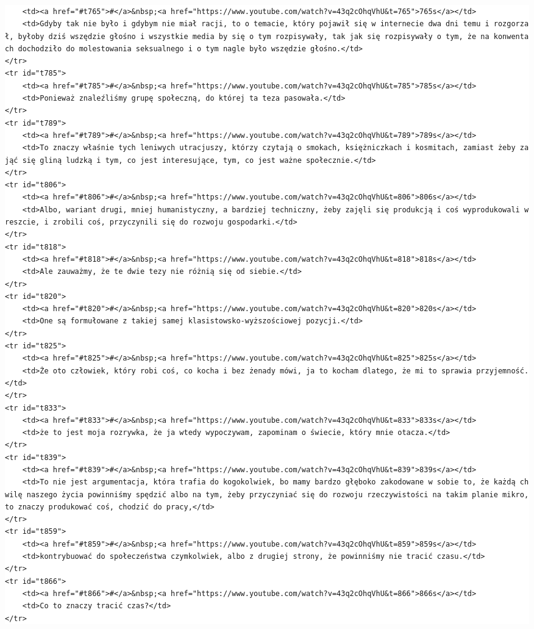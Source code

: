         <td><a href="#t765">#</a>&nbsp;<a href="https://www.youtube.com/watch?v=43q2cOhqVhU&t=765">765s</a></td>
        <td>Gdyby tak nie było i gdybym nie miał racji, to o temacie, który pojawił się w internecie dwa dni temu i rozgorzał, byłoby dziś wszędzie głośno i wszystkie media by się o tym rozpisywały, tak jak się rozpisywały o tym, że na konwentach dochodziło do molestowania seksualnego i o tym nagle było wszędzie głośno.</td>
    </tr>
    <tr id="t785">
        <td><a href="#t785">#</a>&nbsp;<a href="https://www.youtube.com/watch?v=43q2cOhqVhU&t=785">785s</a></td>
        <td>Ponieważ znaleźliśmy grupę społeczną, do której ta teza pasowała.</td>
    </tr>
    <tr id="t789">
        <td><a href="#t789">#</a>&nbsp;<a href="https://www.youtube.com/watch?v=43q2cOhqVhU&t=789">789s</a></td>
        <td>To znaczy właśnie tych leniwych utracjuszy, którzy czytają o smokach, księżniczkach i kosmitach, zamiast żeby zająć się gliną ludzką i tym, co jest interesujące, tym, co jest ważne społecznie.</td>
    </tr>
    <tr id="t806">
        <td><a href="#t806">#</a>&nbsp;<a href="https://www.youtube.com/watch?v=43q2cOhqVhU&t=806">806s</a></td>
        <td>Albo, wariant drugi, mniej humanistyczny, a bardziej techniczny, żeby zajęli się produkcją i coś wyprodukowali wreszcie, i zrobili coś, przyczynili się do rozwoju gospodarki.</td>
    </tr>
    <tr id="t818">
        <td><a href="#t818">#</a>&nbsp;<a href="https://www.youtube.com/watch?v=43q2cOhqVhU&t=818">818s</a></td>
        <td>Ale zauważmy, że te dwie tezy nie różnią się od siebie.</td>
    </tr>
    <tr id="t820">
        <td><a href="#t820">#</a>&nbsp;<a href="https://www.youtube.com/watch?v=43q2cOhqVhU&t=820">820s</a></td>
        <td>One są formułowane z takiej samej klasistowsko-wyższościowe​j pozycji.</td>
    </tr>
    <tr id="t825">
        <td><a href="#t825">#</a>&nbsp;<a href="https://www.youtube.com/watch?v=43q2cOhqVhU&t=825">825s</a></td>
        <td>Że oto człowiek, który robi coś, co kocha i bez żenady mówi, ja to kocham dlatego, że mi to sprawia przyjemność.</td>
    </tr>
    <tr id="t833">
        <td><a href="#t833">#</a>&nbsp;<a href="https://www.youtube.com/watch?v=43q2cOhqVhU&t=833">833s</a></td>
        <td>że to jest moja rozrywka, że ja wtedy wypoczywam, zapominam o świecie, który mnie otacza.</td>
    </tr>
    <tr id="t839">
        <td><a href="#t839">#</a>&nbsp;<a href="https://www.youtube.com/watch?v=43q2cOhqVhU&t=839">839s</a></td>
        <td>To nie jest argumentacja, która trafia do kogokolwiek, bo mamy bardzo głęboko zakodowane w sobie to, że każdą chwilę naszego życia powinniśmy spędzić albo na tym, żeby przyczyniać się do rozwoju rzeczywistości na takim planie mikro, to znaczy produkować coś, chodzić do pracy,</td>
    </tr>
    <tr id="t859">
        <td><a href="#t859">#</a>&nbsp;<a href="https://www.youtube.com/watch?v=43q2cOhqVhU&t=859">859s</a></td>
        <td>kontrybuować do społeczeństwa czymkolwiek, albo z drugiej strony, że powinniśmy nie tracić czasu.</td>
    </tr>
    <tr id="t866">
        <td><a href="#t866">#</a>&nbsp;<a href="https://www.youtube.com/watch?v=43q2cOhqVhU&t=866">866s</a></td>
        <td>Co to znaczy tracić czas?</td>
    </tr>